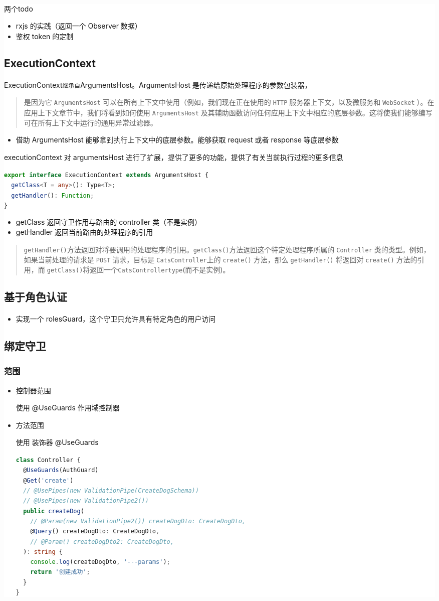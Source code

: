 ```typescript

```

两个todo

* rxjs 的实践（返回一个 Observer 数据）
* 鉴权 token 的定制

## ExecutionContext

ExecutionContext` 继承自 `ArgumentsHost。ArgumentsHost 是传递给原始处理程序的参数包装器，

> 是因为它 `ArgumentsHost` 可以在所有上下文中使用（例如，我们现在正在使用的 `HTTP` 服务器上下文，以及微服务和 `WebSocket` ）。在应用上下文章节中，我们将看到如何使用 `ArgumentsHost` 及其辅助函数访问任何应用上下文中相应的底层参数。这将使我们能够编写可在所有上下文中运行的通用异常过滤器。

* 借助 ArgumentsHost 能够拿到执行上下文中的底层参数。能够获取 request 或者 response 等底层参数

executionContext 对 argumentsHost 进行了扩展，提供了更多的功能，提供了有关当前执行过程的更多信息

```typescript
export interface ExecutionContext extends ArgumentsHost {
  getClass<T = any>(): Type<T>;
  getHandler(): Function;
}
```

* getClass 返回守卫作用与路由的 controller 类（不是实例）
* getHandler 返回当前路由的处理程序的引用

> `getHandler()`方法返回对将要调用的处理程序的引用。`getClass()`方法返回这个特定处理程序所属的 `Controller` 类的类型。例如，如果当前处理的请求是 `POST` 请求，目标是 `CatsController`上的 `create()` 方法，那么 `getHandler()` 将返回对 `create()` 方法的引用，而 `getClass()`将返回一个`CatsControllertype`(而不是实例)。

## 基于角色认证

* 实现一个 rolesGuard，这个守卫只允许具有特定角色的用户访问

## 绑定守卫

### 范围

* 控制器范围

  使用 @UseGuards 作用域控制器

* 方法范围

  使用 装饰器 @UseGuards

  ```typescript
  class Controller {
    @UseGuards(AuthGuard)
    @Get('create')
    // @UsePipes(new ValidationPipe(CreateDogSchema))
    // @UsePipes(new ValidationPipe2())
    public createDog(
      // @Param(new ValidationPipe2()) createDogDto: CreateDogDto,
      @Query() createDogDto: CreateDogDto,
      // @Param() createDogDto2: CreateDogDto,
    ): string {
      console.log(createDogDto, '---params');
      return '创建成功';
    }
  }
  ```
